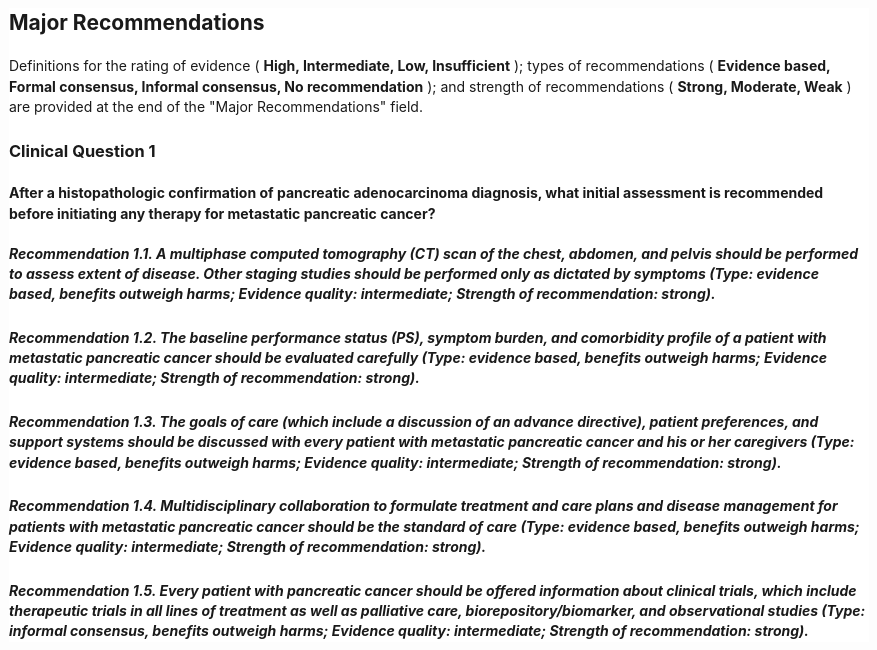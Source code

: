 ## Major Recommendations



Definitions for the rating of evidence ( **High, Intermediate, Low, Insufficient** ); types of recommendations ( **Evidence based, Formal consensus, Informal consensus, No recommendation** ); and strength of recommendations ( **Strong, Moderate, Weak** ) are provided at the end of the "Major Recommendations" field. 


###  Clinical Question 1 


####  After a histopathologic confirmation of pancreatic adenocarcinoma diagnosis, what initial assessment is recommended before initiating any therapy for metastatic pancreatic cancer? 


#####  Recommendation 1.1. A multiphase computed tomography (CT) scan of the chest, abdomen, and pelvis should be performed to assess extent of disease. Other staging studies should be performed only as dictated by symptoms (Type: evidence based, benefits outweigh harms; Evidence quality: intermediate; Strength of recommendation: strong). 


#####  Recommendation 1.2. The baseline performance status (PS), symptom burden, and comorbidity profile of a patient with metastatic pancreatic cancer should be evaluated carefully (Type: evidence based, benefits outweigh harms; Evidence quality: intermediate; Strength of recommendation: strong). 


#####  Recommendation 1.3. The goals of care (which include a discussion of an advance directive), patient preferences, and support systems should be discussed with every patient with metastatic pancreatic cancer and his or her caregivers (Type: evidence based, benefits outweigh harms; Evidence quality: intermediate; Strength of recommendation: strong). 


#####  Recommendation 1.4. Multidisciplinary collaboration to formulate treatment and care plans and disease management for patients with metastatic pancreatic cancer should be the standard of care (Type: evidence based, benefits outweigh harms; Evidence quality: intermediate; Strength of recommendation: strong). 


#####  Recommendation 1.5. Every patient with pancreatic cancer should be offered information about clinical trials, which include therapeutic trials in all lines of treatment as well as palliative care, biorepository/biomarker, and observational studies (Type: informal consensus, benefits outweigh harms; Evidence quality: intermediate; Strength of recommendation: strong). 
